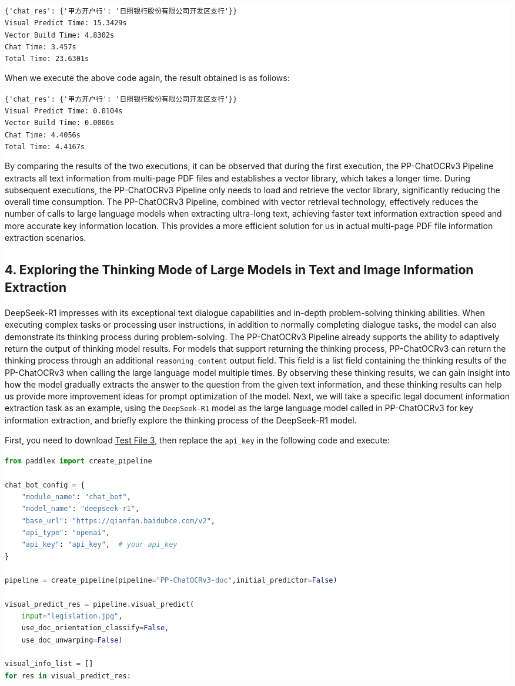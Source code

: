 ```
{'chat_res': {'甲方开户行': '日照银行股份有限公司开发区支行'}}
Visual Predict Time: 15.3429s
Vector Build Time: 4.8302s
Chat Time: 3.457s
Total Time: 23.6301s
```

When we execute the above code again, the result obtained is as follows:

```
{'chat_res': {'甲方开户行': '日照银行股份有限公司开发区支行'}}
Visual Predict Time: 0.0104s
Vector Build Time: 0.0006s
Chat Time: 4.4056s
Total Time: 4.4167s
```

By comparing the results of the two executions, it can be observed that during the first execution, the PP-ChatOCRv3 Pipeline extracts all text information from multi-page PDF files and establishes a vector library, which takes a longer time. During subsequent executions, the PP-ChatOCRv3 Pipeline only needs to load and retrieve the vector library, significantly reducing the overall time consumption. The PP-ChatOCRv3 Pipeline, combined with vector retrieval technology, effectively reduces the number of calls to large language models when extracting ultra-long text, achieving faster text information extraction speed and more accurate key information location. This provides a more efficient solution for us in actual multi-page PDF file information extraction scenarios.

## 4. Exploring the Thinking Mode of Large Models in Text and Image Information Extraction

DeepSeek-R1 impresses with its exceptional text dialogue capabilities and in-depth problem-solving thinking abilities. When executing complex tasks or processing user instructions, in addition to normally completing dialogue tasks, the model can also demonstrate its thinking process during problem-solving. The PP-ChatOCRv3 Pipeline already supports the ability to adaptively return the output of thinking model results. For models that support returning the thinking process, PP-ChatOCRv3 can return the thinking process through an additional `reasoning_content` output field. This field is a list field containing the thinking results of the PP-ChatOCRv3 when calling the large language model multiple times. By observing these thinking results, we can gain insight into how the model gradually extracts the answer to the question from the given text information, and these thinking results can help us provide more improvement ideas for prompt optimization of the model. Next, we will take a specific legal document information extraction task as an example, using the `DeepSeek-R1` model as the large language model called in PP-ChatOCRv3 for key information extraction, and briefly explore the thinking process of the DeepSeek-R1 model.

First, you need to download [Test File 3](https://paddle-model-ecology.bj.bcebos.com/paddlex/imgs/demo_image/legislation.jpg), then replace the `api_key` in the following code and execute:

```python
from paddlex import create_pipeline

chat_bot_config = {
    "module_name": "chat_bot",
    "model_name": "deepseek-r1",
    "base_url": "https://qianfan.baidubce.com/v2",
    "api_type": "openai",
    "api_key": "api_key",  # your api_key
}

pipeline = create_pipeline(pipeline="PP-ChatOCRv3-doc",initial_predictor=False)

visual_predict_res = pipeline.visual_predict(
    input="legislation.jpg",
    use_doc_orientation_classify=False,
    use_doc_unwarping=False)

visual_info_list = []
for res in visual_predict_res:
```